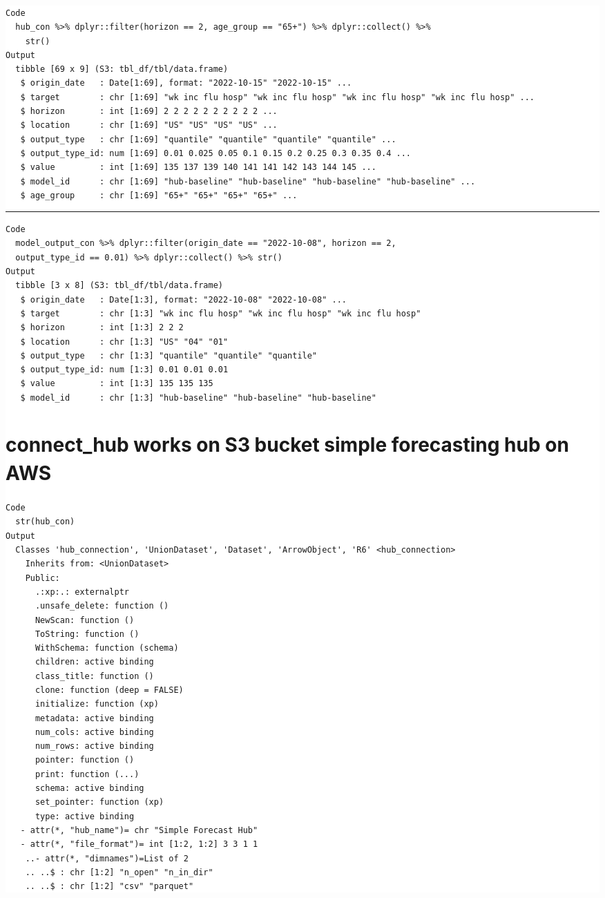 
    Code
      hub_con %>% dplyr::filter(horizon == 2, age_group == "65+") %>% dplyr::collect() %>%
        str()
    Output
      tibble [69 x 9] (S3: tbl_df/tbl/data.frame)
       $ origin_date   : Date[1:69], format: "2022-10-15" "2022-10-15" ...
       $ target        : chr [1:69] "wk inc flu hosp" "wk inc flu hosp" "wk inc flu hosp" "wk inc flu hosp" ...
       $ horizon       : int [1:69] 2 2 2 2 2 2 2 2 2 2 ...
       $ location      : chr [1:69] "US" "US" "US" "US" ...
       $ output_type   : chr [1:69] "quantile" "quantile" "quantile" "quantile" ...
       $ output_type_id: num [1:69] 0.01 0.025 0.05 0.1 0.15 0.2 0.25 0.3 0.35 0.4 ...
       $ value         : int [1:69] 135 137 139 140 141 141 142 143 144 145 ...
       $ model_id      : chr [1:69] "hub-baseline" "hub-baseline" "hub-baseline" "hub-baseline" ...
       $ age_group     : chr [1:69] "65+" "65+" "65+" "65+" ...

---

    Code
      model_output_con %>% dplyr::filter(origin_date == "2022-10-08", horizon == 2,
      output_type_id == 0.01) %>% dplyr::collect() %>% str()
    Output
      tibble [3 x 8] (S3: tbl_df/tbl/data.frame)
       $ origin_date   : Date[1:3], format: "2022-10-08" "2022-10-08" ...
       $ target        : chr [1:3] "wk inc flu hosp" "wk inc flu hosp" "wk inc flu hosp"
       $ horizon       : int [1:3] 2 2 2
       $ location      : chr [1:3] "US" "04" "01"
       $ output_type   : chr [1:3] "quantile" "quantile" "quantile"
       $ output_type_id: num [1:3] 0.01 0.01 0.01
       $ value         : int [1:3] 135 135 135
       $ model_id      : chr [1:3] "hub-baseline" "hub-baseline" "hub-baseline"

# connect_hub works on S3 bucket simple forecasting hub on AWS

    Code
      str(hub_con)
    Output
      Classes 'hub_connection', 'UnionDataset', 'Dataset', 'ArrowObject', 'R6' <hub_connection>
        Inherits from: <UnionDataset>
        Public:
          .:xp:.: externalptr
          .unsafe_delete: function () 
          NewScan: function () 
          ToString: function () 
          WithSchema: function (schema) 
          children: active binding
          class_title: function () 
          clone: function (deep = FALSE) 
          initialize: function (xp) 
          metadata: active binding
          num_cols: active binding
          num_rows: active binding
          pointer: function () 
          print: function (...) 
          schema: active binding
          set_pointer: function (xp) 
          type: active binding 
       - attr(*, "hub_name")= chr "Simple Forecast Hub"
       - attr(*, "file_format")= int [1:2, 1:2] 3 3 1 1
        ..- attr(*, "dimnames")=List of 2
        .. ..$ : chr [1:2] "n_open" "n_in_dir"
        .. ..$ : chr [1:2] "csv" "parquet"